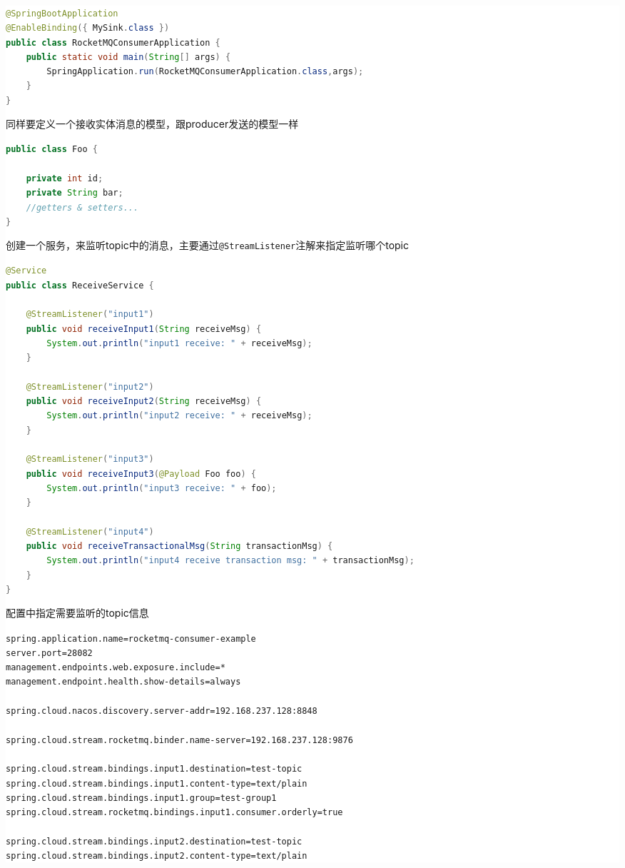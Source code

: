 ```java
@SpringBootApplication
@EnableBinding({ MySink.class })
public class RocketMQConsumerApplication {
    public static void main(String[] args) {
        SpringApplication.run(RocketMQConsumerApplication.class,args);
    }
}
```

同样要定义一个接收实体消息的模型，跟producer发送的模型一样

```java
public class Foo {

    private int id;
    private String bar;
    //getters & setters...
}
```

创建一个服务，来监听topic中的消息，主要通过`@StreamListener`注解来指定监听哪个topic

```java
@Service
public class ReceiveService {

    @StreamListener("input1")
    public void receiveInput1(String receiveMsg) {
        System.out.println("input1 receive: " + receiveMsg);
    }

    @StreamListener("input2")
    public void receiveInput2(String receiveMsg) {
        System.out.println("input2 receive: " + receiveMsg);
    }

    @StreamListener("input3")
    public void receiveInput3(@Payload Foo foo) {
        System.out.println("input3 receive: " + foo);
    }

    @StreamListener("input4")
    public void receiveTransactionalMsg(String transactionMsg) {
        System.out.println("input4 receive transaction msg: " + transactionMsg);
    }
}
```

配置中指定需要监听的topic信息

```bash
spring.application.name=rocketmq-consumer-example
server.port=28082
management.endpoints.web.exposure.include=*
management.endpoint.health.show-details=always

spring.cloud.nacos.discovery.server-addr=192.168.237.128:8848

spring.cloud.stream.rocketmq.binder.name-server=192.168.237.128:9876

spring.cloud.stream.bindings.input1.destination=test-topic
spring.cloud.stream.bindings.input1.content-type=text/plain
spring.cloud.stream.bindings.input1.group=test-group1
spring.cloud.stream.rocketmq.bindings.input1.consumer.orderly=true

spring.cloud.stream.bindings.input2.destination=test-topic
spring.cloud.stream.bindings.input2.content-type=text/plain
```